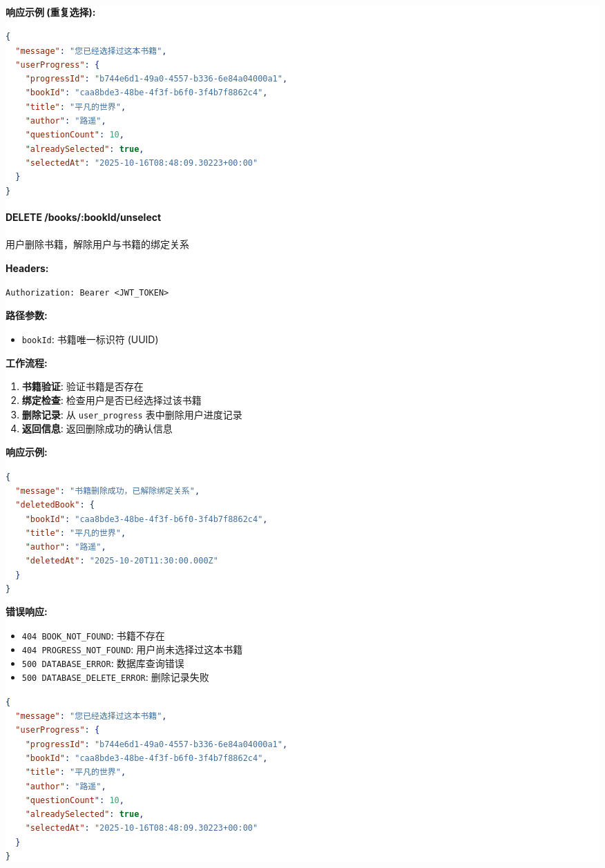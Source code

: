 **响应示例 (重复选择):**
```json
{
  "message": "您已经选择过这本书籍",
  "userProgress": {
    "progressId": "b744e6d1-49a0-4557-b336-6e84a04000a1",
    "bookId": "caa8bde3-48be-4f3f-b6f0-3f4b7f8862c4",
    "title": "平凡的世界",
    "author": "路遥",
    "questionCount": 10,
    "alreadySelected": true,
    "selectedAt": "2025-10-16T08:48:09.30223+00:00"
  }
}
```

#### DELETE /books/:bookId/unselect
用户删除书籍，解除用户与书籍的绑定关系

**Headers:**
```
Authorization: Bearer <JWT_TOKEN>
```

**路径参数:**
- `bookId`: 书籍唯一标识符 (UUID)

**工作流程:**
1. **书籍验证**: 验证书籍是否存在
2. **绑定检查**: 检查用户是否已经选择过该书籍
3. **删除记录**: 从 `user_progress` 表中删除用户进度记录
4. **返回信息**: 返回删除成功的确认信息

**响应示例:**
```json
{
  "message": "书籍删除成功，已解除绑定关系",
  "deletedBook": {
    "bookId": "caa8bde3-48be-4f3f-b6f0-3f4b7f8862c4",
    "title": "平凡的世界",
    "author": "路遥",
    "deletedAt": "2025-10-20T11:30:00.000Z"
  }
}
```

**错误响应:**
- `404 BOOK_NOT_FOUND`: 书籍不存在
- `404 PROGRESS_NOT_FOUND`: 用户尚未选择过这本书籍
- `500 DATABASE_ERROR`: 数据库查询错误
- `500 DATABASE_DELETE_ERROR`: 删除记录失败
```json
{
  "message": "您已经选择过这本书籍",
  "userProgress": {
    "progressId": "b744e6d1-49a0-4557-b336-6e84a04000a1",
    "bookId": "caa8bde3-48be-4f3f-b6f0-3f4b7f8862c4",
    "title": "平凡的世界",
    "author": "路遥",
    "questionCount": 10,
    "alreadySelected": true,
    "selectedAt": "2025-10-16T08:48:09.30223+00:00"
  }
}
```
